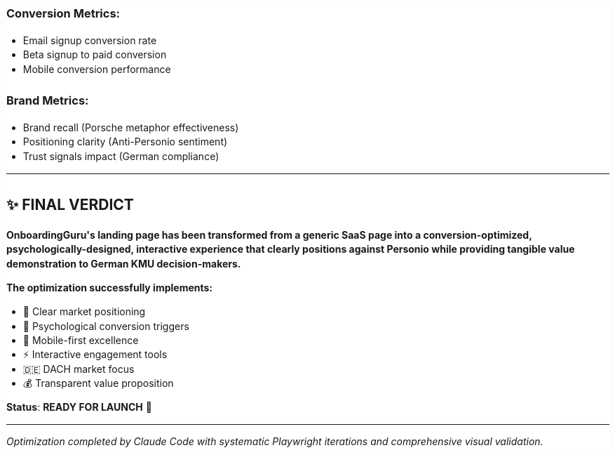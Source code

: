### **Conversion Metrics**:
- Email signup conversion rate
- Beta signup to paid conversion
- Mobile conversion performance

### **Brand Metrics**:
- Brand recall (Porsche metaphor effectiveness)
- Positioning clarity (Anti-Personio sentiment)
- Trust signals impact (German compliance)

---

## ✨ **FINAL VERDICT**

**OnboardingGuru's landing page has been transformed from a generic SaaS page into a conversion-optimized, psychologically-designed, interactive experience that clearly positions against Personio while providing tangible value demonstration to German KMU decision-makers.**

**The optimization successfully implements:**
- 🎯 Clear market positioning
- 🧠 Psychological conversion triggers  
- 📱 Mobile-first excellence
- ⚡ Interactive engagement tools
- 🇩🇪 DACH market focus
- 💰 Transparent value proposition

**Status**: **READY FOR LAUNCH** 🚀

---

*Optimization completed by Claude Code with systematic Playwright iterations and comprehensive visual validation.*